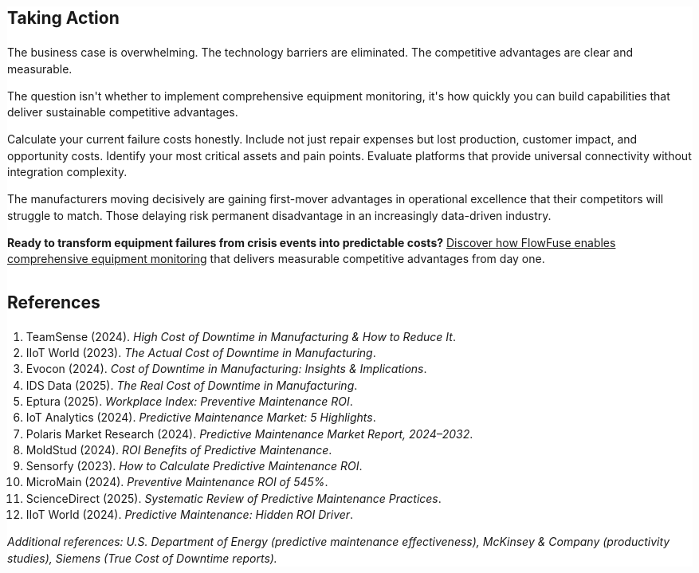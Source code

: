 ## Taking Action

The business case is overwhelming. The technology barriers are eliminated. The competitive advantages are clear and measurable.

The question isn't whether to implement comprehensive equipment monitoring, it's how quickly you can build capabilities that deliver sustainable competitive advantages.

Calculate your current failure costs honestly. Include not just repair expenses but lost production, customer impact, and opportunity costs. Identify your most critical assets and pain points. Evaluate platforms that provide universal connectivity without integration complexity.

The manufacturers moving decisively are gaining first-mover advantages in operational excellence that their competitors will struggle to match. Those delaying risk permanent disadvantage in an increasingly data-driven industry.

**Ready to transform equipment failures from crisis events into predictable costs?** [Discover how FlowFuse enables comprehensive equipment monitoring](https://flowfuse.com/book-demo/) that delivers measurable competitive advantages from day one.

## References

1. TeamSense (2024). *High Cost of Downtime in Manufacturing & How to Reduce It*.  
2. IIoT World (2023). *The Actual Cost of Downtime in Manufacturing*.  
3. Evocon (2024). *Cost of Downtime in Manufacturing: Insights & Implications*.  
4. IDS Data (2025). *The Real Cost of Downtime in Manufacturing*.  
5. Eptura (2025). *Workplace Index: Preventive Maintenance ROI*.  
6. IoT Analytics (2024). *Predictive Maintenance Market: 5 Highlights*.  
7. Polaris Market Research (2024). *Predictive Maintenance Market Report, 2024–2032*.  
8. MoldStud (2024). *ROI Benefits of Predictive Maintenance*.  
9. Sensorfy (2023). *How to Calculate Predictive Maintenance ROI*.  
10. MicroMain (2024). *Preventive Maintenance ROI of 545%*.  
11. ScienceDirect (2025). *Systematic Review of Predictive Maintenance Practices*.  
12. IIoT World (2024). *Predictive Maintenance: Hidden ROI Driver*.  

*Additional references: U.S. Department of Energy (predictive maintenance effectiveness), McKinsey & Company (productivity studies), Siemens (True Cost of Downtime reports).*
